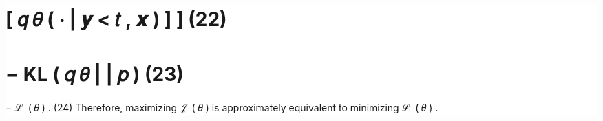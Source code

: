 [
𝑞
𝜃
(
⋅
|
𝒚
<
𝑡
,
𝒙
)
]
]
(22)
=
−
KL
(
𝑞
𝜃
|
|
𝑝
)
(23)
=
−
ℒ
⁢
(
𝜃
)
.
(24)
Therefore, maximizing 
𝒥
⁢
(
𝜃
)
 is approximately equivalent to minimizing 
ℒ
⁢
(
𝜃
)
.
